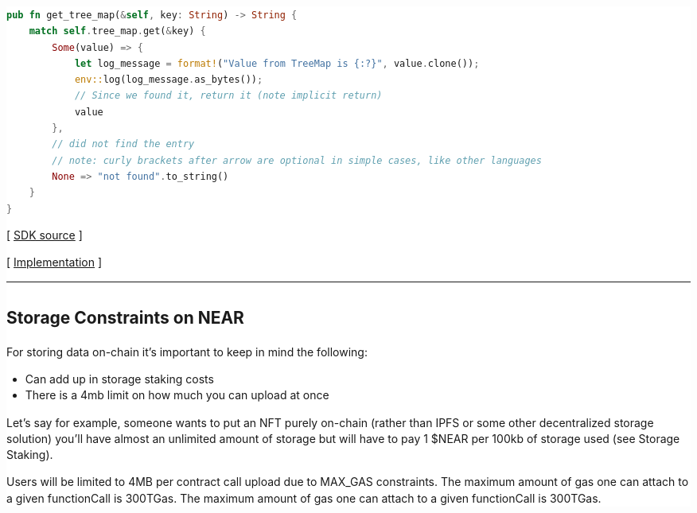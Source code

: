 ```rust
pub fn get_tree_map(&self, key: String) -> String {
    match self.tree_map.get(&key) {
        Some(value) => {
            let log_message = format!("Value from TreeMap is {:?}", value.clone());
            env::log(log_message.as_bytes());
            // Since we found it, return it (note implicit return)
            value
        },
        // did not find the entry
        // note: curly brackets after arrow are optional in simple cases, like other languages
        None => "not found".to_string()
    }
}
```

[ [SDK source](https://github.com/near/near-sdk-rs/blob/master/near-sdk/src/collections/tree_map.rs) ]

[ [Implementation](https://docs.rs/near-sdk/latest/near_sdk/collections/struct.TreeMap.html) ]

---

## Storage Constraints on NEAR

For storing data on-chain it’s important to keep in mind the following:

- Can add up in storage staking costs
- There is a 4mb limit on how much you can upload at once

Let’s say for example, someone wants to put an NFT purely on-chain (rather than IPFS or some other decentralized storage solution) you’ll have almost an unlimited amount of storage but will have to pay 1 $NEAR per 100kb of storage used (see Storage Staking).

Users will be limited to 4MB per contract call upload due to MAX_GAS constraints. The maximum amount of gas one can attach to a given functionCall is 300TGas. The maximum amount of gas one can attach to a given functionCall is 300TGas.

